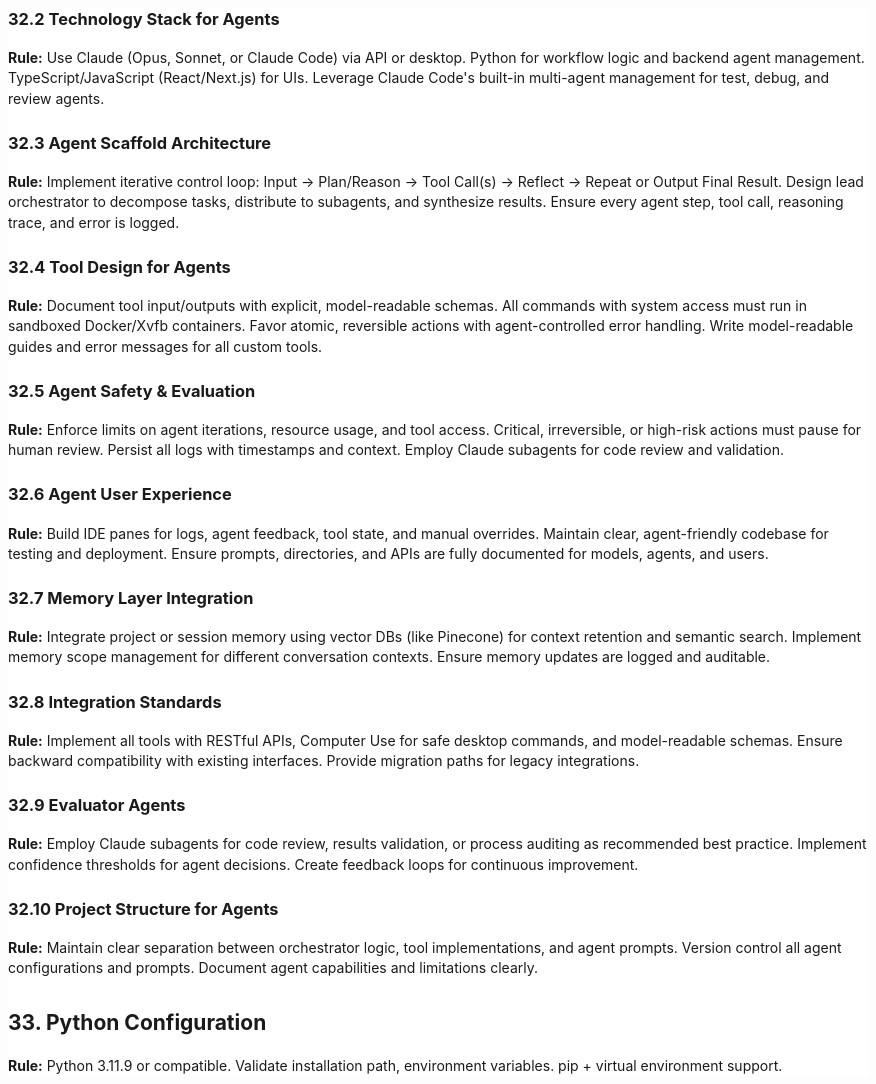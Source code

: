 ### 32.2 Technology Stack for Agents
**Rule:** Use Claude (Opus, Sonnet, or Claude Code) via API or desktop. Python for workflow logic and backend agent management. TypeScript/JavaScript (React/Next.js) for UIs. Leverage Claude Code's built-in multi-agent management for test, debug, and review agents.

### 32.3 Agent Scaffold Architecture
**Rule:** Implement iterative control loop: Input → Plan/Reason → Tool Call(s) → Reflect → Repeat or Output Final Result. Design lead orchestrator to decompose tasks, distribute to subagents, and synthesize results. Ensure every agent step, tool call, reasoning trace, and error is logged.

### 32.4 Tool Design for Agents
**Rule:** Document tool input/outputs with explicit, model-readable schemas. All commands with system access must run in sandboxed Docker/Xvfb containers. Favor atomic, reversible actions with agent-controlled error handling. Write model-readable guides and error messages for all custom tools.

### 32.5 Agent Safety & Evaluation
**Rule:** Enforce limits on agent iterations, resource usage, and tool access. Critical, irreversible, or high-risk actions must pause for human review. Persist all logs with timestamps and context. Employ Claude subagents for code review and validation.

### 32.6 Agent User Experience
**Rule:** Build IDE panes for logs, agent feedback, tool state, and manual overrides. Maintain clear, agent-friendly codebase for testing and deployment. Ensure prompts, directories, and APIs are fully documented for models, agents, and users.

### 32.7 Memory Layer Integration
**Rule:** Integrate project or session memory using vector DBs (like Pinecone) for context retention and semantic search. Implement memory scope management for different conversation contexts. Ensure memory updates are logged and auditable.

### 32.8 Integration Standards
**Rule:** Implement all tools with RESTful APIs, Computer Use for safe desktop commands, and model-readable schemas. Ensure backward compatibility with existing interfaces. Provide migration paths for legacy integrations.

### 32.9 Evaluator Agents
**Rule:** Employ Claude subagents for code review, results validation, or process auditing as recommended best practice. Implement confidence thresholds for agent decisions. Create feedback loops for continuous improvement.

### 32.10 Project Structure for Agents
**Rule:** Maintain clear separation between orchestrator logic, tool implementations, and agent prompts. Version control all agent configurations and prompts. Document agent capabilities and limitations clearly.

## 33. Python Configuration
**Rule:** Python 3.11.9 or compatible. Validate installation path, environment variables. pip + virtual environment support.
